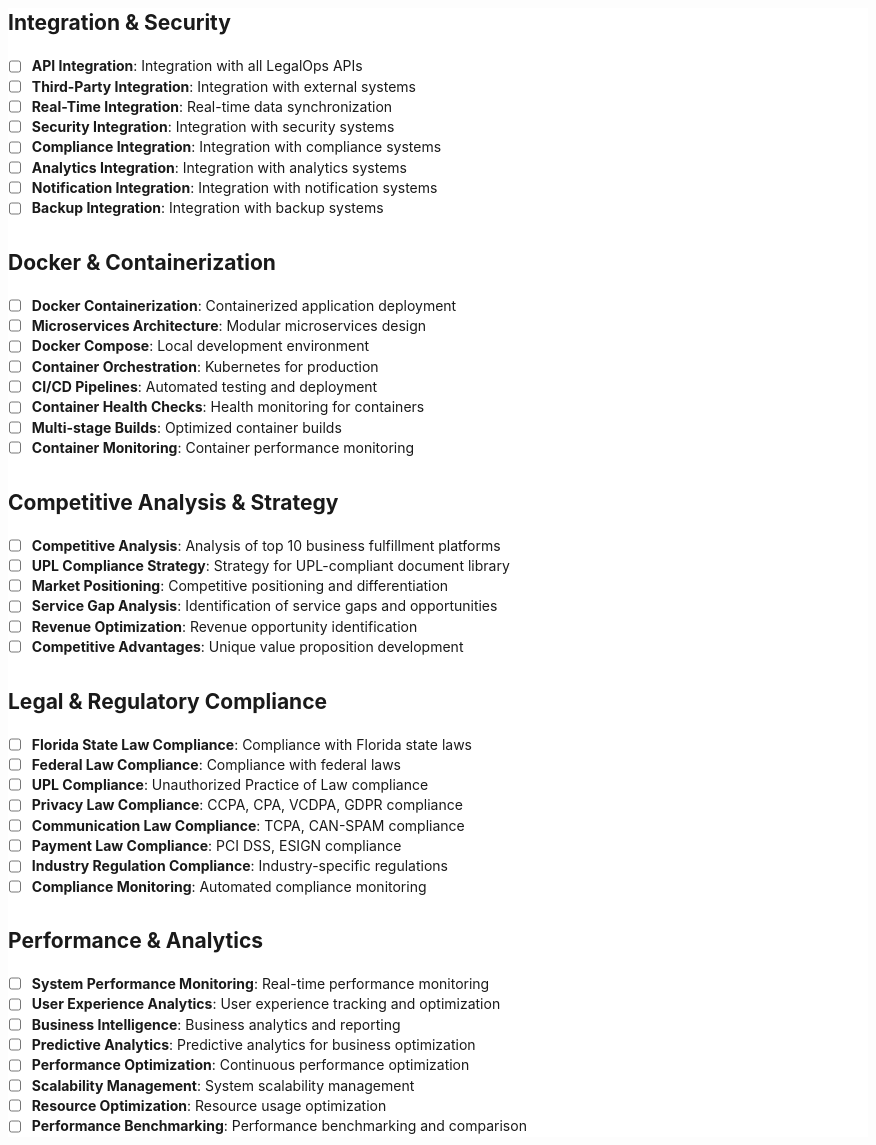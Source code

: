 ## Integration & Security
- [ ] **API Integration**: Integration with all LegalOps APIs
- [ ] **Third-Party Integration**: Integration with external systems
- [ ] **Real-Time Integration**: Real-time data synchronization
- [ ] **Security Integration**: Integration with security systems
- [ ] **Compliance Integration**: Integration with compliance systems
- [ ] **Analytics Integration**: Integration with analytics systems
- [ ] **Notification Integration**: Integration with notification systems
- [ ] **Backup Integration**: Integration with backup systems

## Docker & Containerization
- [ ] **Docker Containerization**: Containerized application deployment
- [ ] **Microservices Architecture**: Modular microservices design
- [ ] **Docker Compose**: Local development environment
- [ ] **Container Orchestration**: Kubernetes for production
- [ ] **CI/CD Pipelines**: Automated testing and deployment
- [ ] **Container Health Checks**: Health monitoring for containers
- [ ] **Multi-stage Builds**: Optimized container builds
- [ ] **Container Monitoring**: Container performance monitoring

## Competitive Analysis & Strategy
- [ ] **Competitive Analysis**: Analysis of top 10 business fulfillment platforms
- [ ] **UPL Compliance Strategy**: Strategy for UPL-compliant document library
- [ ] **Market Positioning**: Competitive positioning and differentiation
- [ ] **Service Gap Analysis**: Identification of service gaps and opportunities
- [ ] **Revenue Optimization**: Revenue opportunity identification
- [ ] **Competitive Advantages**: Unique value proposition development

## Legal & Regulatory Compliance
- [ ] **Florida State Law Compliance**: Compliance with Florida state laws
- [ ] **Federal Law Compliance**: Compliance with federal laws
- [ ] **UPL Compliance**: Unauthorized Practice of Law compliance
- [ ] **Privacy Law Compliance**: CCPA, CPA, VCDPA, GDPR compliance
- [ ] **Communication Law Compliance**: TCPA, CAN-SPAM compliance
- [ ] **Payment Law Compliance**: PCI DSS, ESIGN compliance
- [ ] **Industry Regulation Compliance**: Industry-specific regulations
- [ ] **Compliance Monitoring**: Automated compliance monitoring

## Performance & Analytics
- [ ] **System Performance Monitoring**: Real-time performance monitoring
- [ ] **User Experience Analytics**: User experience tracking and optimization
- [ ] **Business Intelligence**: Business analytics and reporting
- [ ] **Predictive Analytics**: Predictive analytics for business optimization
- [ ] **Performance Optimization**: Continuous performance optimization
- [ ] **Scalability Management**: System scalability management
- [ ] **Resource Optimization**: Resource usage optimization
- [ ] **Performance Benchmarking**: Performance benchmarking and comparison
